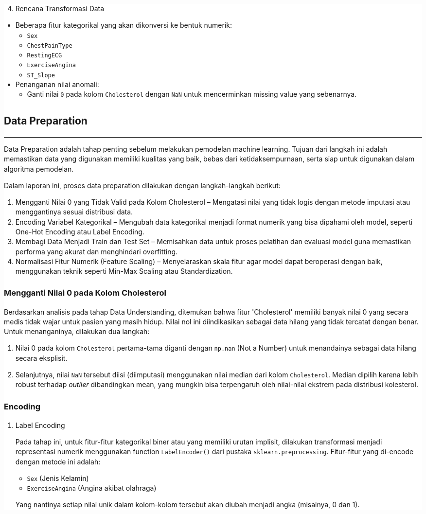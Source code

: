 4. Rencana Transformasi Data

- Beberapa fitur kategorikal yang akan dikonversi ke bentuk numerik:
  - `Sex`
  - `ChestPainType`
  - `RestingECG`
  - `ExerciseAngina`
  - `ST_Slope`
- Penanganan nilai anomali:
  - Ganti nilai `0` pada kolom `Cholesterol` dengan `NaN` untuk mencerminkan missing value yang sebenarnya.

## Data Preparation
---

Data Preparation adalah tahap penting sebelum melakukan pemodelan machine learning. Tujuan dari langkah ini adalah memastikan data yang digunakan memiliki kualitas yang baik, bebas dari ketidaksempurnaan, serta siap untuk digunakan dalam algoritma pemodelan.

Dalam laporan ini, proses data preparation dilakukan dengan langkah-langkah berikut:

1. Mengganti Nilai 0 yang Tidak Valid pada Kolom Cholesterol – Mengatasi nilai yang tidak logis dengan metode imputasi atau menggantinya sesuai distribusi data.
2. Encoding Variabel Kategorikal – Mengubah data kategorikal menjadi format numerik yang bisa dipahami oleh model, seperti One-Hot Encoding atau Label Encoding.
3. Membagi Data Menjadi Train dan Test Set – Memisahkan data untuk proses pelatihan dan evaluasi model guna memastikan performa yang akurat dan menghindari overfitting.
4. Normalisasi Fitur Numerik (Feature Scaling) – Menyelaraskan skala fitur agar model dapat beroperasi dengan baik, menggunakan teknik seperti Min-Max Scaling atau Standardization.

### Mengganti Nilai 0 pada Kolom Cholesterol

Berdasarkan analisis pada tahap Data Understanding, ditemukan bahwa fitur 'Cholesterol' memiliki banyak nilai 0 yang secara medis tidak wajar untuk pasien yang masih hidup. Nilai nol ini diindikasikan sebagai data hilang yang tidak tercatat dengan benar. Untuk menanganinya, dilakukan dua langkah:

1. Nilai 0 pada kolom `Cholesterol` pertama-tama diganti dengan `np.nan` (Not a Number) untuk menandainya sebagai data hilang secara eksplisit.

2. Selanjutnya, nilai `NaN` tersebut diisi (diimputasi) menggunakan nilai median dari kolom `Cholesterol`. Median dipilih karena lebih robust terhadap *outlier* dibandingkan mean, yang mungkin bisa terpengaruh oleh nilai-nilai ekstrem pada distribusi kolesterol.

### Encoding

1. Label Encoding

    Pada tahap ini, untuk fitur-fitur kategorikal biner atau yang memiliki urutan implisit, dilakukan transformasi menjadi representasi numerik menggunakan function `LabelEncoder()` dari pustaka `sklearn.preprocessing`. Fitur-fitur yang di-encode dengan metode ini adalah:

    - `Sex` (Jenis Kelamin)
    - `ExerciseAngina` (Angina akibat olahraga)

    Yang nantinya setiap nilai unik dalam kolom-kolom tersebut akan diubah menjadi angka (misalnya, 0 dan 1).
